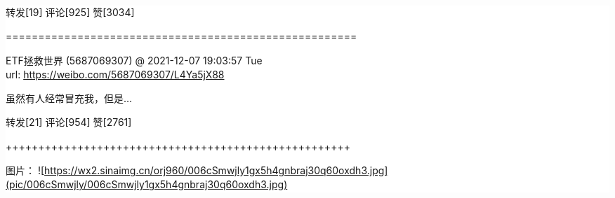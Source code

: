 转发[19]  评论[925]  赞[3034] 

======================================================






ETF拯救世界 (5687069307) @
2021-12-07 19:03:57 Tue  
url: https://weibo.com/5687069307/L4Ya5jX88

虽然有人经常冒充我，但是… ​​​

转发[21]  评论[954]  赞[2761] 

+++++++++++++++++++++++++++++++++++++++++++++++++++++

图片：
![https://wx2.sinaimg.cn/orj960/006cSmwjly1gx5h4gnbraj30q60oxdh3.jpg](pic/006cSmwjly/006cSmwjly1gx5h4gnbraj30q60oxdh3.jpg)